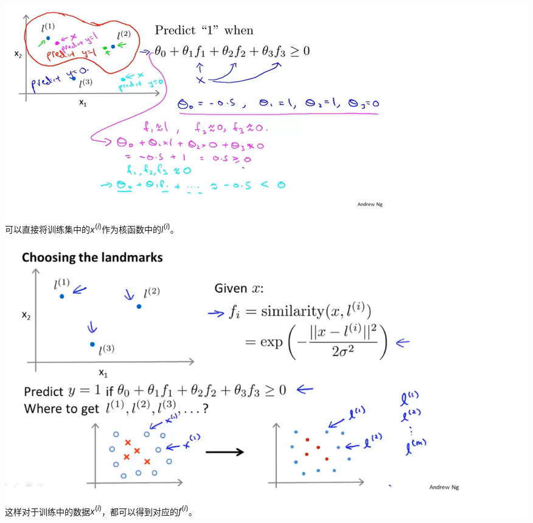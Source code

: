 ![image-20201019200718526](../../img/Blog/ml-andrew/image-20201019200718526.png)

可以直接将训练集中的$x^{(i)}$作为核函数中的$l^{(i)}$。

![image-20201117170117585](../../img/Blog/ml-andrew/image-20201117170117585.png)



这样对于训练中的数据$x^{(i)}$，都可以得到对应的$f^{(i)}$。
